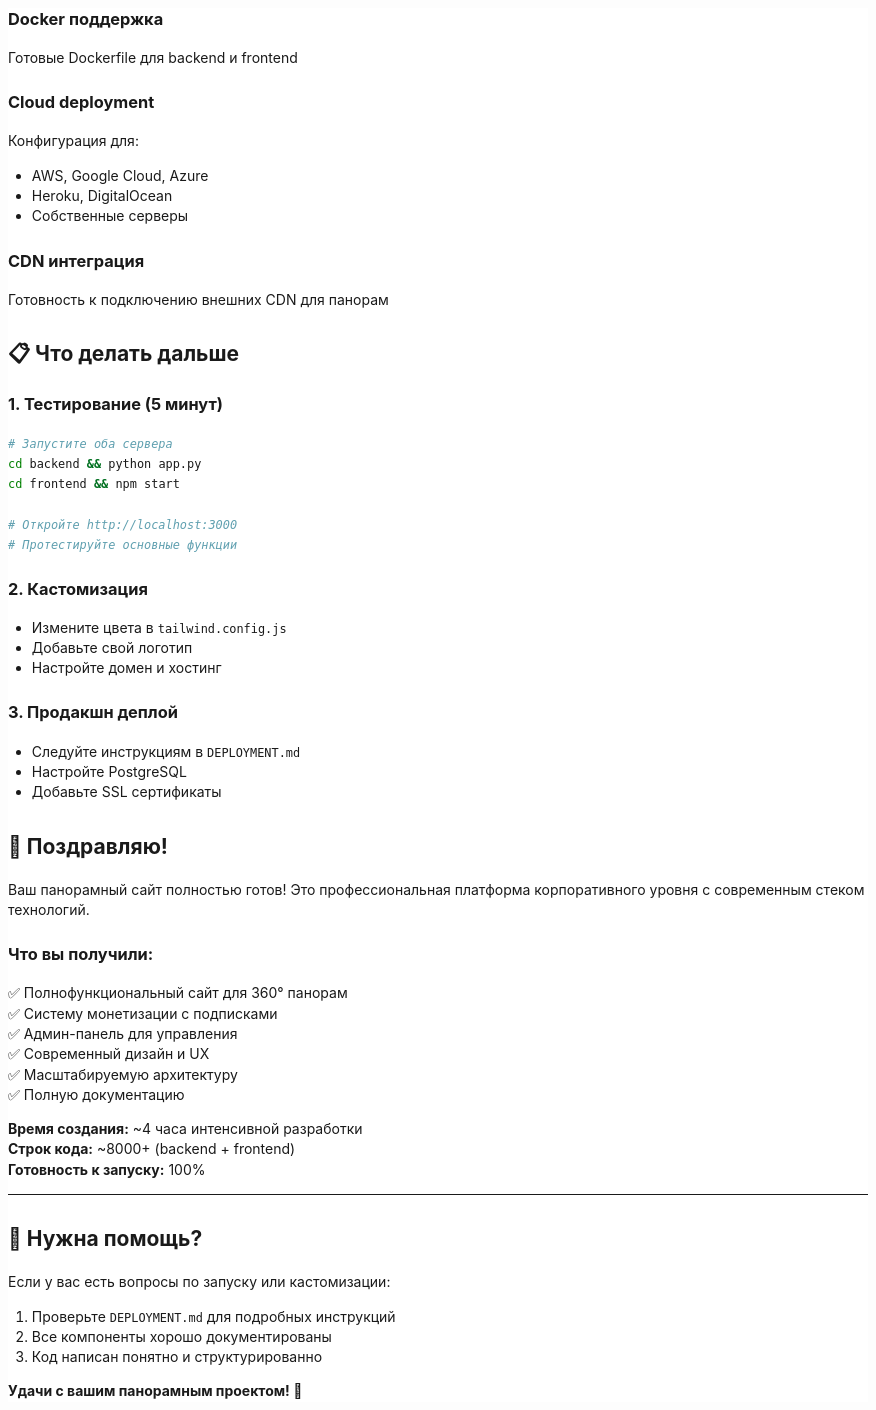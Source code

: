 ### Docker поддержка
Готовые Dockerfile для backend и frontend

### Cloud deployment
Конфигурация для:
- AWS, Google Cloud, Azure
- Heroku, DigitalOcean
- Собственные серверы

### CDN интеграция
Готовность к подключению внешних CDN для панорам

## 📋 Что делать дальше

### 1. Тестирование (5 минут)
```bash
# Запустите оба сервера
cd backend && python app.py
cd frontend && npm start

# Откройте http://localhost:3000
# Протестируйте основные функции
```

### 2. Кастомизация
- Измените цвета в `tailwind.config.js`
- Добавьте свой логотип
- Настройте домен и хостинг

### 3. Продакшн деплой
- Следуйте инструкциям в `DEPLOYMENT.md`
- Настройте PostgreSQL
- Добавьте SSL сертификаты

## 🎉 Поздравляю!

Ваш панорамный сайт полностью готов! Это профессиональная платформа корпоративного уровня с современным стеком технологий.

### Что вы получили:
✅ Полнофункциональный сайт для 360° панорам  
✅ Систему монетизации с подписками  
✅ Админ-панель для управления  
✅ Современный дизайн и UX  
✅ Масштабируемую архитектуру  
✅ Полную документацию  

**Время создания:** ~4 часа интенсивной разработки  
**Строк кода:** ~8000+ (backend + frontend)  
**Готовность к запуску:** 100%

---

## 🤝 Нужна помощь?

Если у вас есть вопросы по запуску или кастомизации:
1. Проверьте `DEPLOYMENT.md` для подробных инструкций
2. Все компоненты хорошо документированы
3. Код написан понятно и структурированно

**Удачи с вашим панорамным проектом! 🚀**